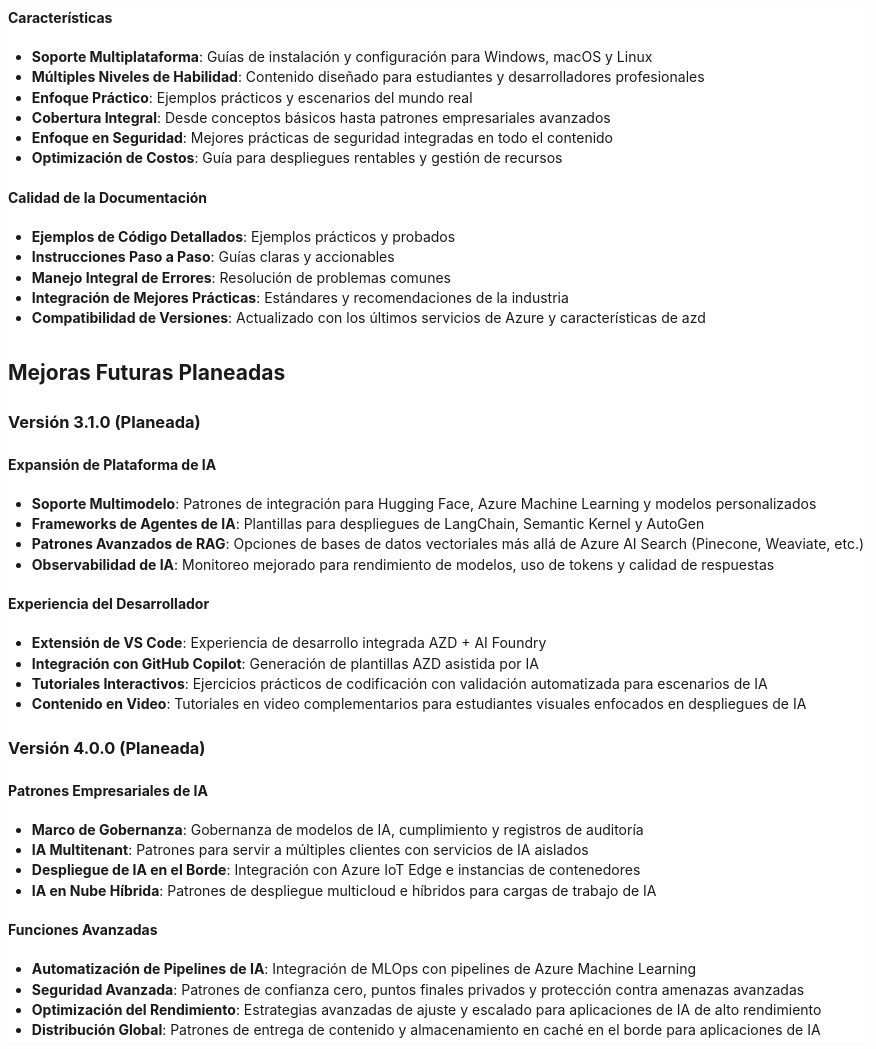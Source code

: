 #### Características
- **Soporte Multiplataforma**: Guías de instalación y configuración para Windows, macOS y Linux
- **Múltiples Niveles de Habilidad**: Contenido diseñado para estudiantes y desarrolladores profesionales
- **Enfoque Práctico**: Ejemplos prácticos y escenarios del mundo real
- **Cobertura Integral**: Desde conceptos básicos hasta patrones empresariales avanzados
- **Enfoque en Seguridad**: Mejores prácticas de seguridad integradas en todo el contenido
- **Optimización de Costos**: Guía para despliegues rentables y gestión de recursos

#### Calidad de la Documentación
- **Ejemplos de Código Detallados**: Ejemplos prácticos y probados
- **Instrucciones Paso a Paso**: Guías claras y accionables
- **Manejo Integral de Errores**: Resolución de problemas comunes
- **Integración de Mejores Prácticas**: Estándares y recomendaciones de la industria
- **Compatibilidad de Versiones**: Actualizado con los últimos servicios de Azure y características de azd

## Mejoras Futuras Planeadas

### Versión 3.1.0 (Planeada)
#### Expansión de Plataforma de IA
- **Soporte Multimodelo**: Patrones de integración para Hugging Face, Azure Machine Learning y modelos personalizados
- **Frameworks de Agentes de IA**: Plantillas para despliegues de LangChain, Semantic Kernel y AutoGen
- **Patrones Avanzados de RAG**: Opciones de bases de datos vectoriales más allá de Azure AI Search (Pinecone, Weaviate, etc.)
- **Observabilidad de IA**: Monitoreo mejorado para rendimiento de modelos, uso de tokens y calidad de respuestas

#### Experiencia del Desarrollador
- **Extensión de VS Code**: Experiencia de desarrollo integrada AZD + AI Foundry
- **Integración con GitHub Copilot**: Generación de plantillas AZD asistida por IA
- **Tutoriales Interactivos**: Ejercicios prácticos de codificación con validación automatizada para escenarios de IA
- **Contenido en Video**: Tutoriales en video complementarios para estudiantes visuales enfocados en despliegues de IA

### Versión 4.0.0 (Planeada)
#### Patrones Empresariales de IA
- **Marco de Gobernanza**: Gobernanza de modelos de IA, cumplimiento y registros de auditoría
- **IA Multitenant**: Patrones para servir a múltiples clientes con servicios de IA aislados
- **Despliegue de IA en el Borde**: Integración con Azure IoT Edge e instancias de contenedores
- **IA en Nube Híbrida**: Patrones de despliegue multicloud e híbridos para cargas de trabajo de IA

#### Funciones Avanzadas
- **Automatización de Pipelines de IA**: Integración de MLOps con pipelines de Azure Machine Learning
- **Seguridad Avanzada**: Patrones de confianza cero, puntos finales privados y protección contra amenazas avanzadas
- **Optimización del Rendimiento**: Estrategias avanzadas de ajuste y escalado para aplicaciones de IA de alto rendimiento
- **Distribución Global**: Patrones de entrega de contenido y almacenamiento en caché en el borde para aplicaciones de IA
